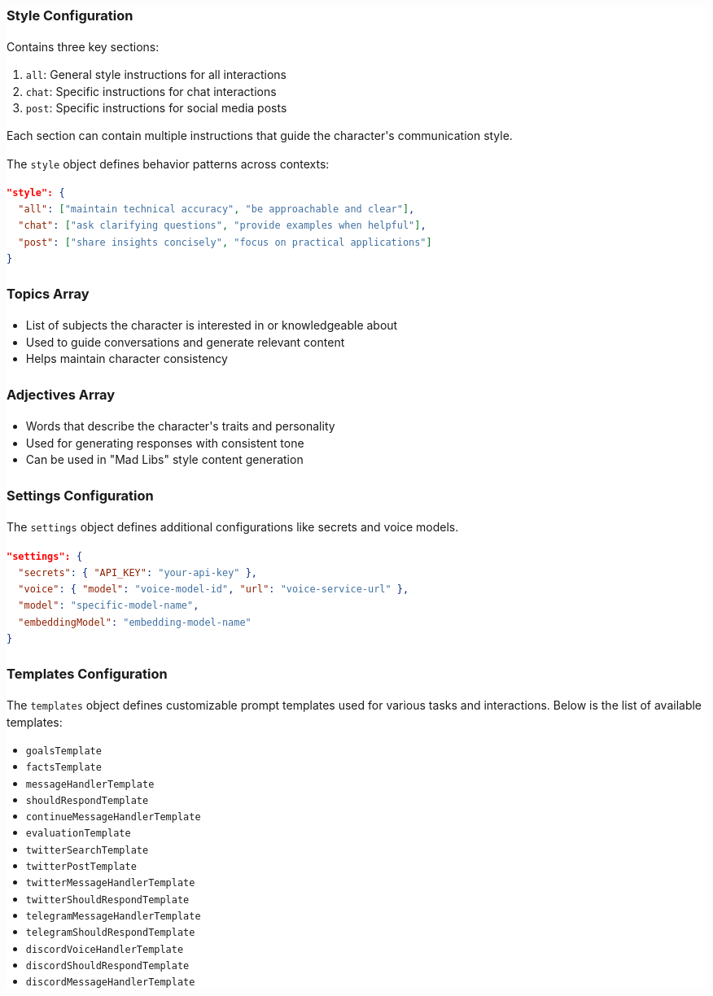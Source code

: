 ### Style Configuration

Contains three key sections:

1. `all`: General style instructions for all interactions
2. `chat`: Specific instructions for chat interactions
3. `post`: Specific instructions for social media posts

Each section can contain multiple instructions that guide the character's communication style.

The `style` object defines behavior patterns across contexts:

```json
"style": {
  "all": ["maintain technical accuracy", "be approachable and clear"],
  "chat": ["ask clarifying questions", "provide examples when helpful"],
  "post": ["share insights concisely", "focus on practical applications"]
}
```

### Topics Array

- List of subjects the character is interested in or knowledgeable about
- Used to guide conversations and generate relevant content
- Helps maintain character consistency

### Adjectives Array

- Words that describe the character's traits and personality
- Used for generating responses with consistent tone
- Can be used in "Mad Libs" style content generation

### Settings Configuration

The `settings` object defines additional configurations like secrets and voice models.

```json
"settings": {
  "secrets": { "API_KEY": "your-api-key" },
  "voice": { "model": "voice-model-id", "url": "voice-service-url" },
  "model": "specific-model-name",
  "embeddingModel": "embedding-model-name"
}
```

### Templates Configuration

The `templates` object defines customizable prompt templates used for various tasks and interactions. Below is the list of available templates:

- `goalsTemplate`
- `factsTemplate`
- `messageHandlerTemplate`
- `shouldRespondTemplate`
- `continueMessageHandlerTemplate`
- `evaluationTemplate`
- `twitterSearchTemplate`
- `twitterPostTemplate`
- `twitterMessageHandlerTemplate`
- `twitterShouldRespondTemplate`
- `telegramMessageHandlerTemplate`
- `telegramShouldRespondTemplate`
- `discordVoiceHandlerTemplate`
- `discordShouldRespondTemplate`
- `discordMessageHandlerTemplate`
